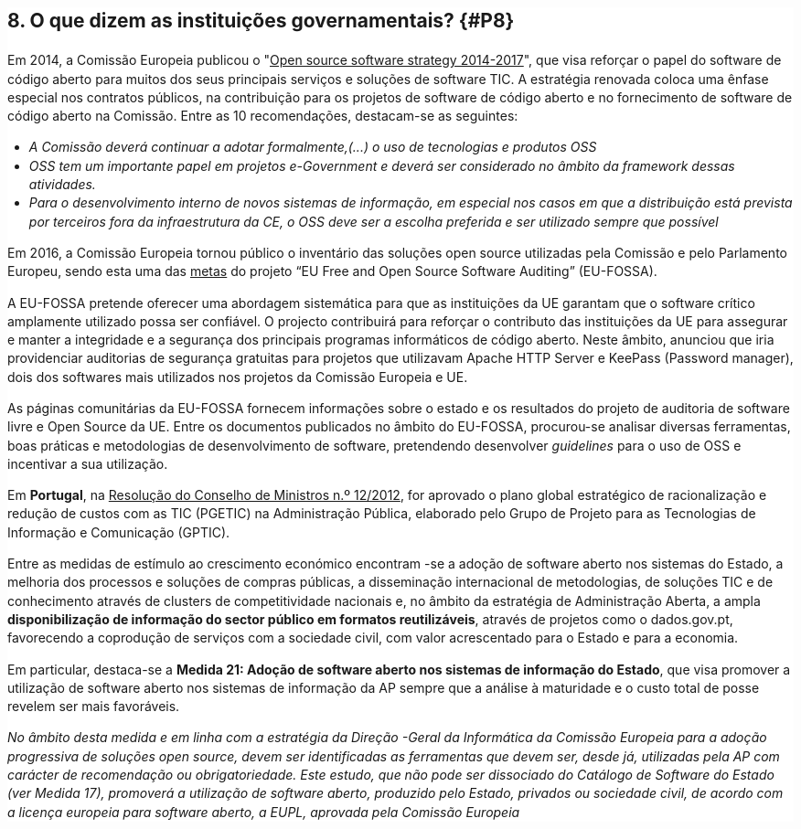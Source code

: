 ## 8. O que dizem as instituições governamentais? {#P8}

Em 2014, a Comissão Europeia publicou o "[Open source software strategy 2014-2017](https://ec.europa.eu/info/european-commissions-open-source-strategy_en)", que visa reforçar o papel do software de código aberto para muitos dos seus principais serviços e soluções de software TIC. A estratégia renovada coloca uma ênfase especial nos contratos públicos, na contribuição para os projetos de software de código aberto e no fornecimento de software de código aberto na Comissão. Entre as 10 recomendações, destacam-se as seguintes:

* _A Comissão deverá continuar a adotar formalmente,\(...\) o uso de tecnologias e produtos OSS_
* _OSS tem um importante papel em projetos e-Government e deverá ser considerado no âmbito da framework dessas atividades._
* _Para o desenvolvimento interno de novos sistemas de informação, em especial nos casos em que a distribuição está prevista por terceiros fora da infraestrutura da CE, o OSS deve ser a escolha preferida e ser utilizado sempre que possível_

Em 2016, a Comissão Europeia tornou público o inventário das soluções open source utilizadas pela Comissão e pelo Parlamento Europeu, sendo esta uma das [metas](https://joinup.ec.europa.eu/community/eu-fossa/og_page/implementation) do projeto “EU Free and Open Source Software Auditing” \(EU-FOSSA\).

A EU-FOSSA pretende oferecer uma abordagem sistemática para que as instituições da UE garantam que o software crítico amplamente utilizado possa ser confiável. O projecto contribuirá para reforçar o contributo das instituições da UE para assegurar e manter a integridade e a segurança dos principais programas informáticos de código aberto. Neste âmbito, anunciou que iria providenciar auditorias de segurança gratuitas para projetos que utilizavam Apache HTTP Server e KeePass \(Password manager\), dois dos softwares mais utilizados nos projetos da Comissão Europeia e UE.

As páginas comunitárias da EU-FOSSA fornecem informações sobre o estado e os resultados do projeto de auditoria de software livre e Open Source da UE. Entre os documentos publicados no âmbito do EU-FOSSA, procurou-se analisar diversas ferramentas, boas práticas e metodologias de desenvolvimento de software, pretendendo desenvolver _guidelines_ para o uso de OSS e incentivar a sua utilização.

Em **Portugal**, na [Resolução do Conselho de Ministros n.º 12/2012](https://dre.pt/application/dir/pdf1sdip/2012/02/02700/0059600605.pdf), for aprovado o plano global estratégico de racionalização e redução de custos com as TIC \(PGETIC\) na Administração Pública, elaborado pelo Grupo de Projeto para as Tecnologias de Informação e Comunicação \(GPTIC\).

Entre as medidas de estímulo ao crescimento económico encontram -se a adoção de software aberto nos sistemas do Estado, a melhoria dos processos e soluções de compras públicas, a disseminação internacional de metodologias, de soluções TIC e de conhecimento através de clusters de competitividade nacionais e, no âmbito da estratégia de Administração Aberta, a ampla **disponibilização de informação do sector público em formatos reutilizáveis**, através de projetos como o dados.gov.pt, favorecendo a coprodução de serviços com a sociedade civil, com valor acrescentado para o Estado e para a economia.

Em particular, destaca-se a **Medida 21: Adoção de software aberto nos sistemas de informação do Estado**, que visa promover a utilização de software aberto nos sistemas de informação da AP sempre que a análise à maturidade e o custo total de posse revelem ser mais favoráveis.

_No âmbito desta medida e em linha com a estratégia da Direção -Geral da Informática da Comissão Europeia para a adoção progressiva de soluções open source, devem ser identificadas as ferramentas que devem ser, desde já, utilizadas pela AP com carácter de recomendação ou obrigatoriedade. Este estudo, que não pode ser dissociado do Catálogo de Software do Estado \(ver Medida 17\), promoverá a utilização de software aberto, produzido pelo Estado, privados ou sociedade civil, de acordo com a licença europeia para software aberto, a EUPL, aprovada pela Comissão Europeia_
